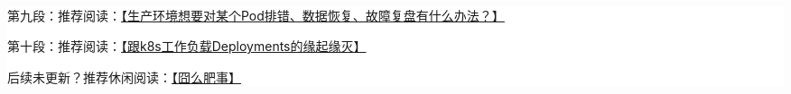 第九段：推荐阅读：[【生产环境想要对某个Pod排错、数据恢复、故障复盘有什么办法？】](https://mp.weixin.qq.com/s?__biz=Mzg3NjU0NDE4NQ==&mid=2247484206&idx=1&sn=631183744568cd7756cb3d747595c479&chksm=cf31eaf8f84663eed04cfdd2c04dd8f1522a3c5bf43cbf4a24dd2e3a335fc4189f1269627e8f#rd)

第十段：推荐阅读：[【跟k8s工作负载Deployments的缘起缘灭】](https://mp.weixin.qq.com/s?__biz=Mzg3NjU0NDE4NQ==&mid=2247484214&idx=1&sn=7a0a593abbcd34347351bcc3ecd6785a&chksm=cf31eae0f84663f61600e14108ebd7b0db326d26d1f78ca7686e685c4de4728af80b54de3b4c#rd)

后续未更新？推荐休闲阅读：[【囧么肥事】](https://mp.weixin.qq.com/mp/appmsgalbum?__biz=Mzg3NjU0NDE4NQ==&action=getalbum&album_id=2218140423993212933#wechat_redirect)




